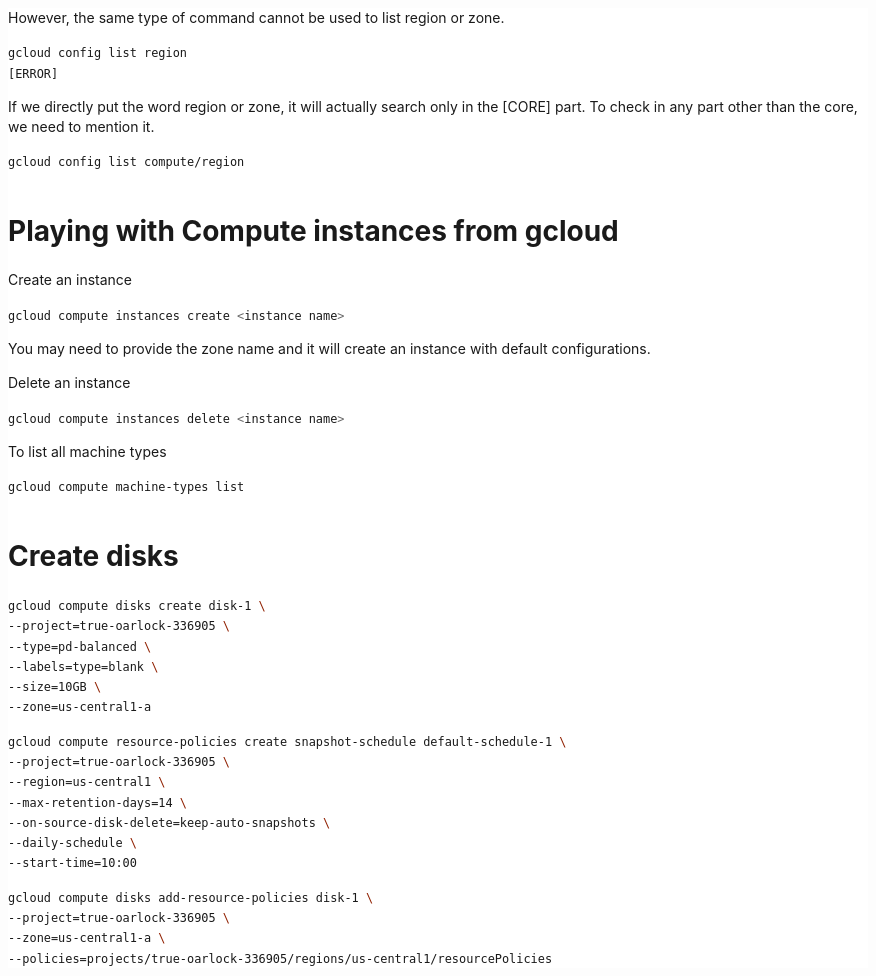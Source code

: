 However, the same type of command cannot be used to list region or zone.

```sh
gcloud config list region
[ERROR]
```

If we directly put the word region or zone, it will actually search only in the [CORE] part.  To check in any part other than the core, we need to mention it. 

```sh
gcloud config list compute/region
```


# Playing with Compute instances from gcloud

Create an instance
```sh
gcloud compute instances create <instance name>
```
You may need to provide the zone name and it will create an instance with default configurations.

Delete an instance
```sh
gcloud compute instances delete <instance name>
```
To list all machine types
```sh
gcloud compute machine-types list
```


# Create disks
```sh
gcloud compute disks create disk-1 \
--project=true-oarlock-336905 \
--type=pd-balanced \
--labels=type=blank \
--size=10GB \
--zone=us-central1-a 
```

```sh
gcloud compute resource-policies create snapshot-schedule default-schedule-1 \
--project=true-oarlock-336905 \
--region=us-central1 \
--max-retention-days=14 \
--on-source-disk-delete=keep-auto-snapshots \
--daily-schedule \
--start-time=10:00
```


```sh
gcloud compute disks add-resource-policies disk-1 \
--project=true-oarlock-336905 \
--zone=us-central1-a \
--policies=projects/true-oarlock-336905/regions/us-central1/resourcePolicies
```
